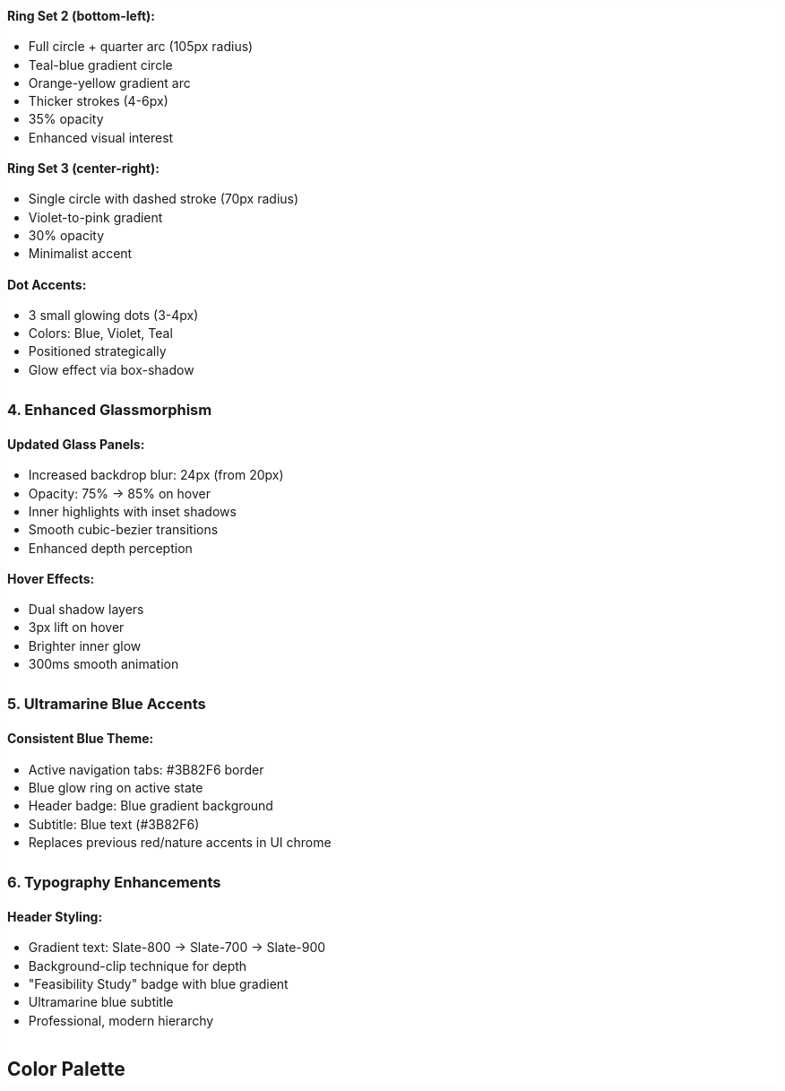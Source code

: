 **Ring Set 2 (bottom-left):**
- Full circle + quarter arc (105px radius)
- Teal-blue gradient circle
- Orange-yellow gradient arc
- Thicker strokes (4-6px)
- 35% opacity
- Enhanced visual interest

**Ring Set 3 (center-right):**
- Single circle with dashed stroke (70px radius)
- Violet-to-pink gradient
- 30% opacity
- Minimalist accent

**Dot Accents:**
- 3 small glowing dots (3-4px)
- Colors: Blue, Violet, Teal
- Positioned strategically
- Glow effect via box-shadow

### 4. Enhanced Glassmorphism
**Updated Glass Panels:**
- Increased backdrop blur: 24px (from 20px)
- Opacity: 75% → 85% on hover
- Inner highlights with inset shadows
- Smooth cubic-bezier transitions
- Enhanced depth perception

**Hover Effects:**
- Dual shadow layers
- 3px lift on hover
- Brighter inner glow
- 300ms smooth animation

### 5. Ultramarine Blue Accents
**Consistent Blue Theme:**
- Active navigation tabs: #3B82F6 border
- Blue glow ring on active state
- Header badge: Blue gradient background
- Subtitle: Blue text (#3B82F6)
- Replaces previous red/nature accents in UI chrome

### 6. Typography Enhancements
**Header Styling:**
- Gradient text: Slate-800 → Slate-700 → Slate-900
- Background-clip technique for depth
- "Feasibility Study" badge with blue gradient
- Ultramarine blue subtitle
- Professional, modern hierarchy

## Color Palette
